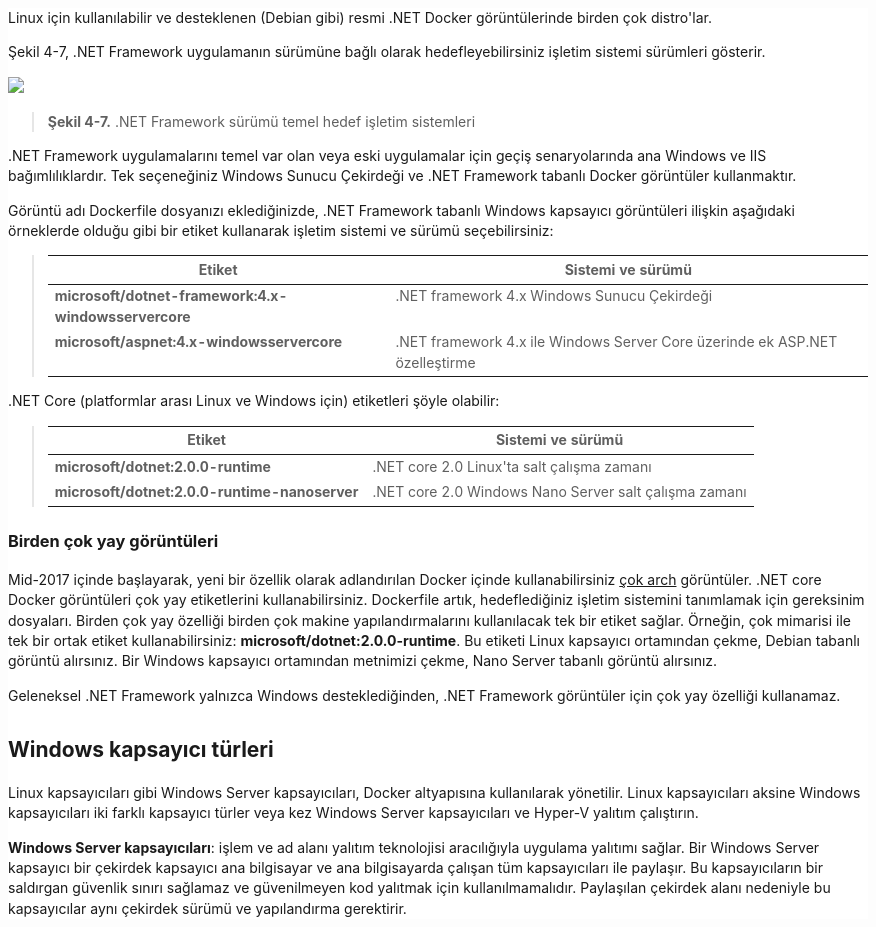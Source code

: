 Linux için kullanılabilir ve desteklenen (Debian gibi) resmi .NET Docker görüntülerinde birden çok distro'lar.

Şekil 4-7, .NET Framework uygulamanın sürümüne bağlı olarak hedefleyebilirsiniz işletim sistemi sürümleri gösterir.

![](./media/image7.png)

> **Şekil 4-7.** .NET Framework sürümü temel hedef işletim sistemleri

.NET Framework uygulamalarını temel var olan veya eski uygulamalar için geçiş senaryolarında ana Windows ve IIS bağımlılıklardır. Tek seçeneğiniz Windows Sunucu Çekirdeği ve .NET Framework tabanlı Docker görüntüler kullanmaktır.

Görüntü adı Dockerfile dosyanızı eklediğinizde, .NET Framework tabanlı Windows kapsayıcı görüntüleri ilişkin aşağıdaki örneklerde olduğu gibi bir etiket kullanarak işletim sistemi ve sürümü seçebilirsiniz:

> | **Etiket** | **Sistemi ve sürümü** |
> |---|---|
> | **microsoft/dotnet-framework:4.x-windowsservercore** | .NET framework 4.x Windows Sunucu Çekirdeği |
> | **microsoft/aspnet:4.x-windowsservercore** | .NET framework 4.x ile Windows Server Core üzerinde ek ASP.NET özelleştirme |

.NET Core (platformlar arası Linux ve Windows için) etiketleri şöyle olabilir:

> | **Etiket** | **Sistemi ve sürümü**
> |---|---|
> | **microsoft/dotnet:2.0.0-runtime** | .NET core 2.0 Linux'ta salt çalışma zamanı |
> | **microsoft/dotnet:2.0.0-runtime-nanoserver** | .NET core 2.0 Windows Nano Server salt çalışma zamanı |

### <a name="multi-arch-images"></a>Birden çok yay görüntüleri

Mid-2017 içinde başlayarak, yeni bir özellik olarak adlandırılan Docker içinde kullanabilirsiniz [çok arch](https://github.com/moby/moby/issues/15866) görüntüler. .NET core Docker görüntüleri çok yay etiketlerini kullanabilirsiniz. Dockerfile artık, hedeflediğiniz işletim sistemini tanımlamak için gereksinim dosyaları. Birden çok yay özelliği birden çok makine yapılandırmalarını kullanılacak tek bir etiket sağlar. Örneğin, çok mimarisi ile tek bir ortak etiket kullanabilirsiniz: **microsoft/dotnet:2.0.0-runtime**. Bu etiketi Linux kapsayıcı ortamından çekme, Debian tabanlı görüntü alırsınız. Bir Windows kapsayıcı ortamından metnimizi çekme, Nano Server tabanlı görüntü alırsınız.

Geleneksel .NET Framework yalnızca Windows desteklediğinden, .NET Framework görüntüler için çok yay özelliği kullanamaz.

## <a name="windows-container-types"></a>Windows kapsayıcı türleri

Linux kapsayıcıları gibi Windows Server kapsayıcıları, Docker altyapısına kullanılarak yönetilir. Linux kapsayıcıları aksine Windows kapsayıcıları iki farklı kapsayıcı türler veya kez Windows Server kapsayıcıları ve Hyper-V yalıtım çalıştırın.

**Windows Server kapsayıcıları**: işlem ve ad alanı yalıtım teknolojisi aracılığıyla uygulama yalıtımı sağlar. Bir Windows Server kapsayıcı bir çekirdek kapsayıcı ana bilgisayar ve ana bilgisayarda çalışan tüm kapsayıcıları ile paylaşır. Bu kapsayıcıların bir saldırgan güvenlik sınırı sağlamaz ve güvenilmeyen kod yalıtmak için kullanılmamalıdır. Paylaşılan çekirdek alanı nedeniyle bu kapsayıcılar aynı çekirdek sürümü ve yapılandırma gerektirir.
